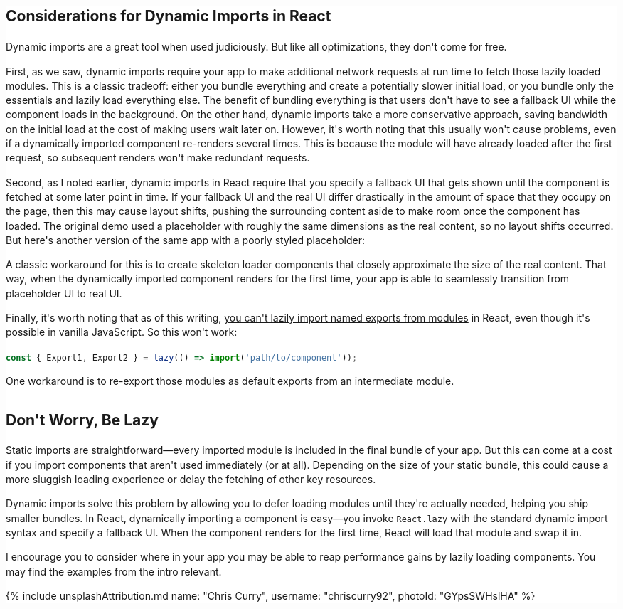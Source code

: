 ## Considerations for Dynamic Imports in React

Dynamic imports are a great tool when used judiciously. But like all optimizations, they don't come for free.

First, as we saw, dynamic imports require your app to make additional network requests at run time to fetch those lazily loaded modules. This is a classic tradeoff: either you bundle everything and create a potentially slower initial load, or you bundle only the essentials and lazily load everything else. The benefit of bundling everything is that users don't have to see a fallback UI while the component loads in the background. On the other hand, dynamic imports take a more conservative approach, saving bandwidth on the initial load at the cost of making users wait later on. However, it's worth noting that this usually won't cause problems, even if a dynamically imported component re-renders several times. This is because the module will have already loaded after the first request, so subsequent renders won't make redundant requests.

Second, as I noted earlier, dynamic imports in React require that you specify a fallback UI that gets shown until the component is fetched at some later point in time. If your fallback UI and the real UI differ drastically in the amount of space that they occupy on the page, then this may cause layout shifts, pushing the surrounding content aside to make room once the component has loaded. The original demo used a placeholder with roughly the same dimensions as the real content, so no layout shifts occurred. But here's another version of the same app with a poorly styled placeholder:

<video loading="lazy" controls autoplay="false" width="1224" height="586">
  <source src="/assets/videos/react-dynamic-import-layout-shift.mp4" type="video/mp4">
</video>

A classic workaround for this is to create skeleton loader components that closely approximate the size of the real content. That way, when the dynamically imported component renders for the first time, your app is able to seamlessly transition from placeholder UI to real UI.

Finally, it's worth noting that as of this writing, [you can't lazily import named exports from modules](https://github.com/facebook/react/issues/14603) in React, even though it's possible in vanilla JavaScript. So this won't work:

```jsx
const { Export1, Export2 } = lazy(() => import('path/to/component'));
```

One workaround is to re-export those modules as default exports from an intermediate module.

## Don't Worry, Be Lazy

Static imports are straightforward—every imported module is included in the final bundle of your app. But this can come at a cost if you import components that aren't used immediately (or at all). Depending on the size of your static bundle, this could cause a more sluggish loading experience or delay the fetching of other key resources.

Dynamic imports solve this problem by allowing you to defer loading modules until they're actually needed, helping you ship smaller bundles. In React, dynamically importing a component is easy—you invoke `React.lazy` with the standard dynamic import syntax and specify a fallback UI. When the component renders for the first time, React will load that module and swap it in.

I encourage you to consider where in your app you may be able to reap performance gains by lazily loading components. You may find the examples from the intro relevant.

{% include unsplashAttribution.md name: "Chris Curry", username: "chriscurry92", photoId: "GYpsSWHslHA" %}

